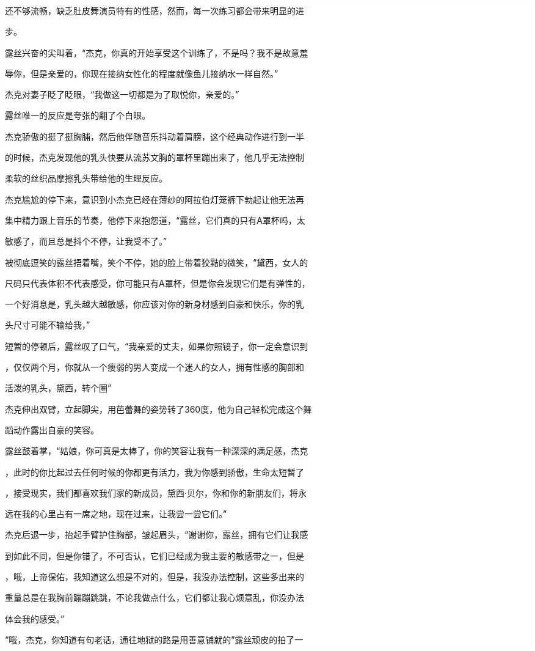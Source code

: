 还不够流畅，缺乏肚皮舞演员特有的性感，然而，每一次练习都会带来明显的进

步。

露丝兴奋的尖叫着，“杰克，你真的开始享受这个训练了，不是吗？我不是故意羞

辱你，但是亲爱的，你现在接纳女性化的程度就像鱼儿接纳水一样自然。”

杰克对妻子眨了眨眼，“我做这一切都是为了取悦你，亲爱的。”

露丝唯一的反应是夸张的翻了个白眼。

杰克骄傲的挺了挺胸脯，然后他伴随音乐抖动着肩膀，这个经典动作进行到一半

的时候，杰克发现他的乳头快要从流苏文胸的罩杯里蹦出来了，他几乎无法控制

柔软的丝织品摩擦乳头带给他的生理反应。



杰克尴尬的停下来，意识到小杰克已经在薄纱的阿拉伯灯笼裤下勃起让他无法再

集中精力跟上音乐的节奏，他停下来抱怨道，“露丝，它们真的只有A罩杯吗，太

敏感了，而且总是抖个不停，让我受不了。”

被彻底逗笑的露丝捂着嘴，笑个不停，她的脸上带着狡黠的微笑，“黛西，女人的

尺码只代表体积不代表感受，你可能只有A罩杯，但是你会发现它们是有弹性的，

一个好消息是，乳头越大越敏感，你应该对你的新身材感到自豪和快乐，你的乳

头尺寸可能不输给我，”

短暂的停顿后，露丝叹了口气，“我亲爱的丈夫，如果你照镜子，你一定会意识到

，仅仅两个月，你就从一个瘦弱的男人变成一个迷人的女人，拥有性感的胸部和

活泼的乳头，黛西，转个圈”



杰克伸出双臂，立起脚尖，用芭蕾舞的姿势转了360度，他为自己轻松完成这个舞

蹈动作露出自豪的笑容。

露丝鼓着掌，“姑娘，你可真是太棒了，你的笑容让我有一种深深的满足感，杰克

，此时的你比起过去任何时候的你都更有活力，我为你感到骄傲，生命太短暂了

，接受现实，我们都喜欢我们家的新成员，黛西·贝尔，你和你的新朋友们，将永

远在我的心里占有一席之地，现在过来，让我尝一尝它们。”

杰克后退一步，抬起手臂护住胸部，皱起眉头，“谢谢你，露丝，拥有它们让我感

到如此不同，但是你错了，不可否认，它们已经成为我主要的敏感带之一，但是

，哦，上帝保佑，我知道这么想是不对的，但是，我没办法控制，这些多出来的

重量总是在我胸前蹦蹦跳跳，不论我做点什么，它们都让我心烦意乱，你没办法

体会我的感受。”



“哦，杰克，你知道有句老话，通往地狱的路是用善意铺就的”露丝顽皮的拍了一
